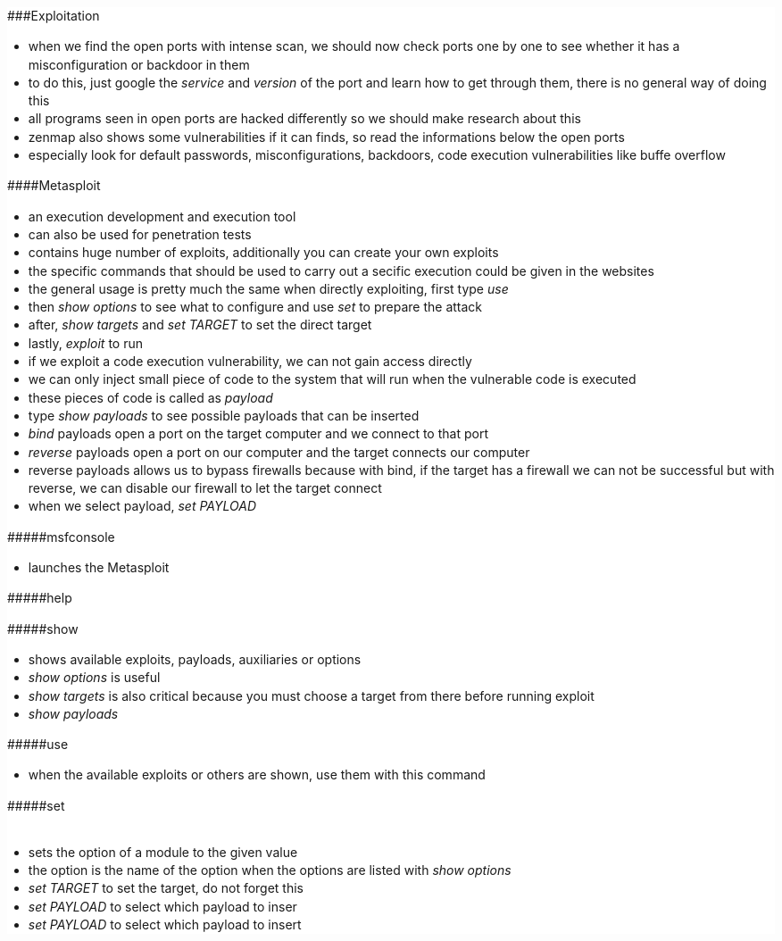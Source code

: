 ###Exploitation
- when we find the open ports with intense scan, we should now check ports one by one to see whether it has a misconfiguration or backdoor in them
- to do this, just google the *service* and *version* of the port and learn how to get through them, there is no general way of doing this
- all programs seen in open ports are hacked differently so we should make research about this
- zenmap also shows some vulnerabilities if it can finds, so read the informations below the open ports
- especially look for default passwords, misconfigurations, backdoors, code execution vulnerabilities like buffe overflow

####Metasploit
- an execution development and execution tool
- can also be used for penetration tests
- contains huge number of exploits, additionally you can create your own exploits
- the specific commands that should be used to carry out a secific execution could be given in the websites
- the general usage is pretty much the same when directly exploiting, first type *use <exploit-name>*
- then *show options* to see what to configure and use *set* to prepare the attack
- after, *show targets* and *set TARGET <target-id>* to set the direct target
- lastly, *exploit* to run
- if we exploit a code execution vulnerability, we can not gain access directly
- we can only inject small piece of code to the system that will run when the vulnerable code is executed
- these pieces of code is called as *payload*
- type *show payloads* to see possible payloads that can be inserted
- *bind* payloads open a port on the target computer and we connect to that port
- *reverse* payloads open a port on our computer and the target connects our computer
- reverse payloads allows us to bypass firewalls because with bind, if the target has a firewall we can not be successful but with reverse, we can
disable our firewall to let the target connect
- when we select payload, *set PAYLOAD <payload-name>*

#####msfconsole
- launches the Metasploit

#####help

#####show <something>
- shows available exploits, payloads, auxiliaries or options
- *show options* is useful
- *show targets* is also critical because you must choose a target from there before running exploit
- *show payloads*

#####use <something>
- when the available exploits or others are shown, use them with this command

#####set <option> <value>
- sets the option of a module to the given value
- the option is the name of the option when the options are listed with *show options*
- *set TARGET <target-id>* to set the target, do not forget this
- *set PAYLOAD <payload-name>* to select which payload to inser
- *set PAYLOAD <payload-name>* to select which payload to insert
